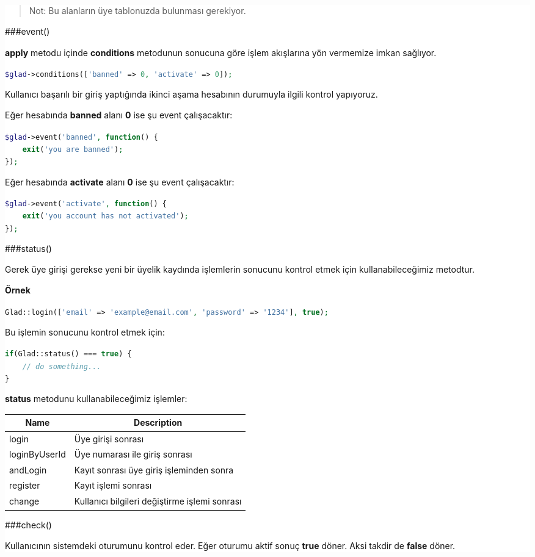 > Not: Bu alanların üye tablonuzda bulunması gerekiyor.


###event()

**apply** metodu içinde **conditions** metodunun sonucuna göre işlem akışlarına yön vermemize imkan sağlıyor.

```php
$glad->conditions(['banned' => 0, 'activate' => 0]);
```

Kullanıcı başarılı bir giriş yaptığında ikinci aşama hesabının durumuyla ilgili kontrol yapıyoruz.

Eğer hesabında **banned** alanı **0** ise şu event çalışacaktır:

```php
$glad->event('banned', function() {
	exit('you are banned');
});
```

Eğer hesabında **activate** alanı **0** ise şu event çalışacaktır:

```php
$glad->event('activate', function() {
	exit('you account has not activated');
});
```

###status()

Gerek üye girişi gerekse yeni bir üyelik kaydında işlemlerin sonucunu kontrol etmek için kullanabileceğimiz metodtur.

**Örnek**
```php
Glad::login(['email' => 'example@email.com', 'password' => '1234'], true);
```

Bu işlemin sonucunu kontrol etmek için:
```php
if(Glad::status() === true) {
	// do something...
}
```

**status** metodunu kullanabileceğimiz işlemler:

Name         | Description
------------ | -------
login        | Üye girişi sonrası
loginByUserId| Üye numarası ile giriş sonrası 
andLogin     | Kayıt sonrası üye giriş işleminden sonra
register     | Kayıt işlemi sonrası
change       | Kullanıcı bilgileri değiştirme işlemi sonrası

###check()

Kullanıcının sistemdeki oturumunu kontrol eder. Eğer oturumu aktif sonuç **true** döner. Aksi takdir de **false** döner.
